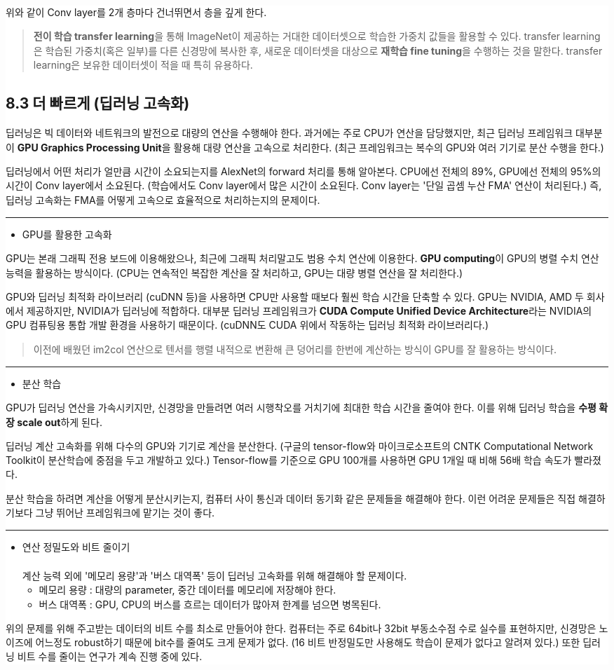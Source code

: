 위와 같이 Conv layer를 2개 층마다 건너뛰면서 층을 깊게 한다.  



> **전이 학습 transfer learning**을 통해 ImageNet이 제공하는 거대한 데이터셋으로 학습한 가중치 값들을 활용할 수 있다. transfer learning은 학습된 가중치(혹은 일부)를 다른 신경망에 복사한 후, 새로운 데이터셋을 대상으로 **재학습 fine tuning**을 수행하는 것을 말한다. transfer learning은 보유한 데이터셋이 적을 때 특히 유용하다.



## 8.3 더 빠르게 (딥러닝 고속화)  

딥러닝은 빅 데이터와 네트워크의 발전으로 대량의 연산을 수행해야 한다. 과거에는 주로 CPU가 연산을 담당했지만, 최근 딥러닝 프레임워크 대부분이 **GPU Graphics Processing Unit**을 활용해 대량 연산을 고속으로 처리한다. (최근 프레임워크는 복수의 GPU와 여러 기기로 분산 수행을 한다.)



딥러닝에서 어떤 처리가 얼만큼 시간이 소요되는지를 AlexNet의 forward 처리를 통해 알아본다. CPU에선 전체의 89%, GPU에선 전체의 95%의 시간이 Conv layer에서 소요된다. (학습에서도 Conv layer에서 많은 시간이 소요된다. Conv layer는 '단일 곱셈 누산 FMA' 연산이 처리된다.) 즉, 딥러닝 고속화는 FMA를 어떻게 고속으로 효율적으로 처리하는지의 문제이다.

***

- GPU를 활용한 고속화  

GPU는 본래 그래픽 전용 보드에 이용해왔으나, 최근에 그래픽 처리말고도 범용 수치 연산에 이용한다. **GPU computing**이 GPU의 병렬 수치 연산 능력을 활용하는 방식이다. (CPU는 연속적인 복잡한 계산을 잘 처리하고, GPU는 대량 병렬 연산을 잘 처리한다.)



GPU와 딥러닝 최적화 라이브러리 (cuDNN 등)을 사용하면 CPU만 사용할 때보다 훨씬 학습 시간을 단축할 수 있다. GPU는 NVIDIA, AMD 두 회사에서 제공하지만, NVIDIA가 딥러닝에 적합하다. 대부분 딥러닝 프레임워크가 **CUDA Compute Unified Device Architecture**라는 NVIDIA의 GPU 컴퓨팅용 통합 개발 환경을 사용하기 때문이다. (cuDNN도 CUDA 위에서 작동하는 딥러닝 최적화 라이브러리다.)  

> 이전에 배웠던 im2col 연산으로 텐서를 행렬 내적으로 변환해 큰 덩어리를 한번에 계산하는 방식이 GPU를 잘 활용하는 방식이다.

***

- 분산 학습  

GPU가 딥러닝 연산을 가속시키지만, 신경망을 만들려면 여러 시행착오를 거치기에 최대한 학습 시간을 줄여야 한다. 이를 위해 딥러닝 학습을 **수평 확장 scale out**하게 된다.  

딥러닝 계산 고속화를 위해 다수의 GPU와 기기로 계산을 분산한다. (구글의 tensor-flow와 마이크로소프트의 CNTK Computational Network Toolkit이 분산학습에 중점을 두고 개발하고 있다.) Tensor-flow를 기준으로 GPU 100개를 사용하면 GPU 1개일 때 비해 56배 학습 속도가 빨라졌다. 



분산 학습을 하려면 계산을 어떻게 분산시키는지, 컴퓨터 사이 통신과 데이터 동기화 같은 문제들을 해결해야 한다. 이런 어려운 문제들은 직접 해결하기보다 그냥 뛰어난 프레임워크에 맡기는 것이 좋다.

***

- 연산 정밀도와 비트 줄이기  
  <br>
계산 능력 외에 '메모리 용량'과 '버스 대역폭' 등이 딥러닝 고속화를 위해 해결해야 할 문제이다.  
    - 메모리 용량 : 대량의 parameter, 중간 데이터를 메모리에 저장해야 한다.  
    - 버스 대역폭 : GPU, CPU의 버스를 흐르는 데이터가 많아져 한계를 넘으면 병목된다.

    

위의 문제를 위해 주고받는 데이터의 비트 수를 최소로 만들어야 한다. 컴퓨터는 주로 64bit나 32bit 부동소수점 수로 실수를 표현하지만, 신경망은 노이즈에 어느정도 robust하기 때문에 bit수를 줄여도 크게 문제가 없다. (16 비트 반정밀도만 사용해도 학습이 문제가 없다고 알려져 있다.) 또한 딥러닝 비트 수를 줄이는 연구가 계속 진행 중에 있다.
